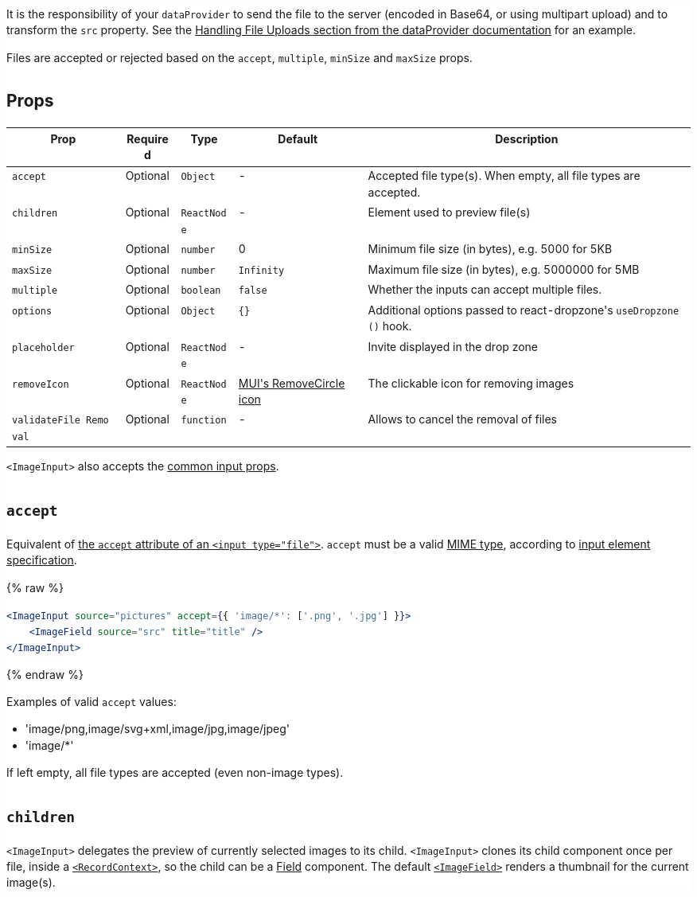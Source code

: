 It is the responsibility of your `dataProvider` to send the file to the server (encoded in Base64, or using multipart upload) and to transform the `src` property. See the [Handling File Uploads section from the dataProvider documentation](./DataProviders.md#handling-file-uploads) for an example.

Files are accepted or rejected based on the `accept`, `multiple`, `minSize` and `maxSize` props.

## Props

| Prop                   | Required | Type                | Default    | Description                                                         |
|------------------------|----------|---------------------|------------|---------------------------------------------------------------------|
| `accept`               | Optional | `Object`            | -          | Accepted file type(s). When empty, all file types are accepted.     |
| `children`             | Optional | `ReactNode`         | -          | Element used to preview file(s)                                     |
| `minSize`              | Optional | `number`            | 0          | Minimum file size (in bytes), e.g. 5000 for 5KB                     |
| `maxSize`              | Optional | `number`            | `Infinity` | Maximum file size (in bytes), e.g. 5000000 for 5MB                  |
| `multiple`             | Optional | `boolean`           | `false`    | Whether the inputs can accept multiple files.                       |
| `options`              | Optional | `Object`            | `{}`       | Additional options passed to react-dropzone's `useDropzone()` hook. |
| `placeholder`          | Optional | `ReactNode`         | -          | Invite displayed in the drop zone                                   |
| `removeIcon`           | Optional | `ReactNode`         | [MUI's RemoveCircle icon](https://mui.com/material-ui/material-icons/?query=removeCir&selected=RemoveCircle) | The clickable icon for removing images                              |
| `validateFile Removal` | Optional | `function`          | -          | Allows to cancel the removal of files                               |

`<ImageInput>` also accepts the [common input props](./Inputs.md#common-input-props).

## `accept`

Equivalent of [the `accept` attribute of an `<input type="file">`](https://developer.mozilla.org/en-US/docs/Web/HTML/Element/input/file#accept). `accept` must be a valid [MIME type](https://www.iana.org/assignments/media-types/media-types.xhtml), according to [input element specification](https://www.w3.org/wiki/HTML/Elements/input/file).

{% raw %}
```jsx
<ImageInput source="pictures" accept={{ 'image/*': ['.png', '.jpg'] }}>
    <ImageField source="src" title="title" />
</ImageInput>
```
{% endraw %}

Examples of valid `accept` values:

- 'image/png,image/svg+xml,image/jpg,image/jpeg' 
- 'image/*'

If left empty, all file types are accepted (even non-image types).

## `children`

`<ImageInput>` delegates the preview of currently selected images to its child. `<ImageInput>` clones its child component once per file, inside a [`<RecordContext>`](./useRecordContext.md), so the child can be a [Field](./Fields.md) component. The default [`<ImageField>`](./ImageField.md) renders a thumbnail for the current image(s).
